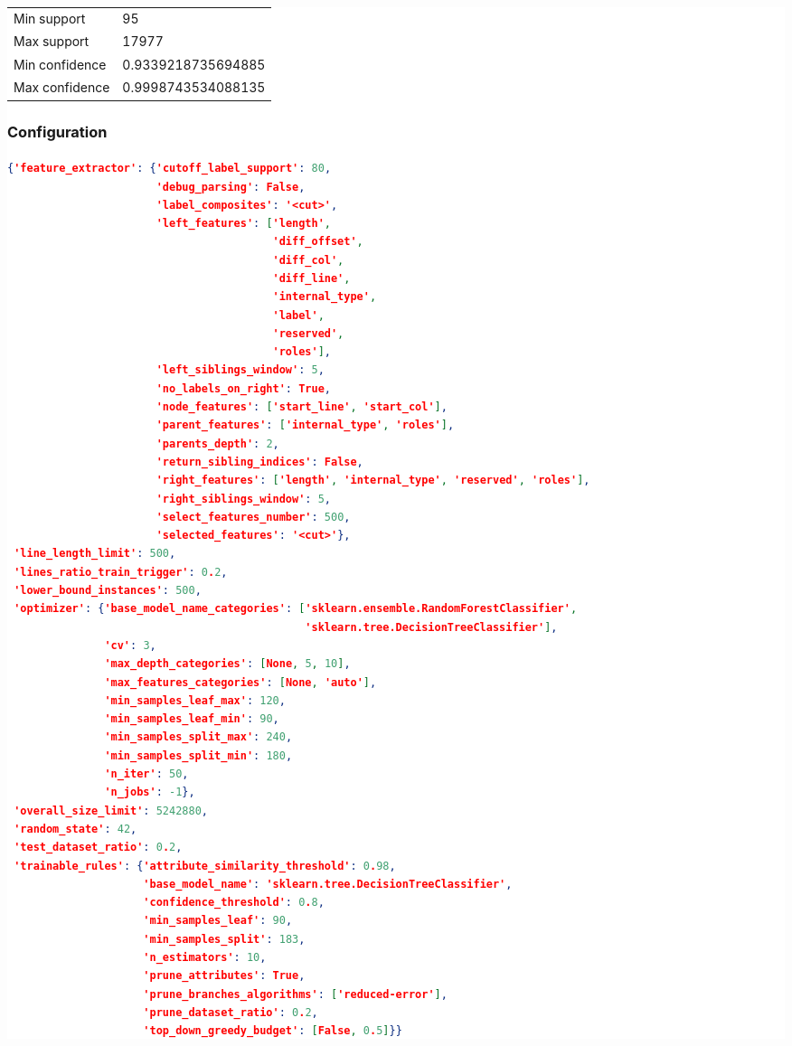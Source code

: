 | | |
|-|-|
|Min support|95|
|Max support|17977|
|Min confidence|0.9339218735694885|
|Max confidence|0.9998743534088135|

### Configuration

```json
{'feature_extractor': {'cutoff_label_support': 80,
                       'debug_parsing': False,
                       'label_composites': '<cut>',
                       'left_features': ['length',
                                         'diff_offset',
                                         'diff_col',
                                         'diff_line',
                                         'internal_type',
                                         'label',
                                         'reserved',
                                         'roles'],
                       'left_siblings_window': 5,
                       'no_labels_on_right': True,
                       'node_features': ['start_line', 'start_col'],
                       'parent_features': ['internal_type', 'roles'],
                       'parents_depth': 2,
                       'return_sibling_indices': False,
                       'right_features': ['length', 'internal_type', 'reserved', 'roles'],
                       'right_siblings_window': 5,
                       'select_features_number': 500,
                       'selected_features': '<cut>'},
 'line_length_limit': 500,
 'lines_ratio_train_trigger': 0.2,
 'lower_bound_instances': 500,
 'optimizer': {'base_model_name_categories': ['sklearn.ensemble.RandomForestClassifier',
                                              'sklearn.tree.DecisionTreeClassifier'],
               'cv': 3,
               'max_depth_categories': [None, 5, 10],
               'max_features_categories': [None, 'auto'],
               'min_samples_leaf_max': 120,
               'min_samples_leaf_min': 90,
               'min_samples_split_max': 240,
               'min_samples_split_min': 180,
               'n_iter': 50,
               'n_jobs': -1},
 'overall_size_limit': 5242880,
 'random_state': 42,
 'test_dataset_ratio': 0.2,
 'trainable_rules': {'attribute_similarity_threshold': 0.98,
                     'base_model_name': 'sklearn.tree.DecisionTreeClassifier',
                     'confidence_threshold': 0.8,
                     'min_samples_leaf': 90,
                     'min_samples_split': 183,
                     'n_estimators': 10,
                     'prune_attributes': True,
                     'prune_branches_algorithms': ['reduced-error'],
                     'prune_dataset_ratio': 0.2,
                     'top_down_greedy_budget': [False, 0.5]}}
```
